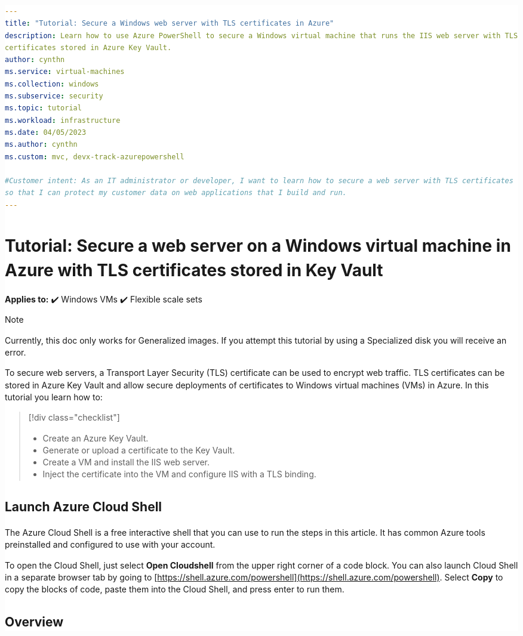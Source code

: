 ```yaml
---
title: "Tutorial: Secure a Windows web server with TLS certificates in Azure"
description: Learn how to use Azure PowerShell to secure a Windows virtual machine that runs the IIS web server with TLS certificates stored in Azure Key Vault.
author: cynthn
ms.service: virtual-machines
ms.collection: windows
ms.subservice: security
ms.topic: tutorial
ms.workload: infrastructure
ms.date: 04/05/2023
ms.author: cynthn
ms.custom: mvc, devx-track-azurepowershell

#Customer intent: As an IT administrator or developer, I want to learn how to secure a web server with TLS certificates so that I can protect my customer data on web applications that I build and run.
---
```


# Tutorial: Secure a web server on a Windows virtual machine in Azure with TLS certificates stored in Key Vault

**Applies to:** :heavy_check_mark: Windows VMs :heavy_check_mark: Flexible scale sets

> [!NOTE]
> Currently, this doc only works for Generalized images. If you attempt this tutorial by using a Specialized disk you will receive an error.

To secure web servers, a Transport Layer Security (TLS) certificate can be used to encrypt web traffic. TLS certificates can be stored in Azure Key Vault and allow secure deployments of certificates to Windows virtual machines (VMs) in Azure. In this tutorial you learn how to:

> [!div class="checklist"]
> * Create an Azure Key Vault.
> * Generate or upload a certificate to the Key Vault.
> * Create a VM and install the IIS web server.
> * Inject the certificate into the VM and configure IIS with a TLS binding.

## Launch Azure Cloud Shell

The Azure Cloud Shell is a free interactive shell that you can use to run the steps in this article. It has common Azure tools preinstalled and configured to use with your account.

To open the Cloud Shell, just select **Open Cloudshell** from the upper right corner of a code block. You can also launch Cloud Shell in a separate browser tab by going to [https://shell.azure.com/powershell](https://shell.azure.com/powershell). Select **Copy** to copy the blocks of code, paste them into the Cloud Shell, and press enter to run them.

## Overview
